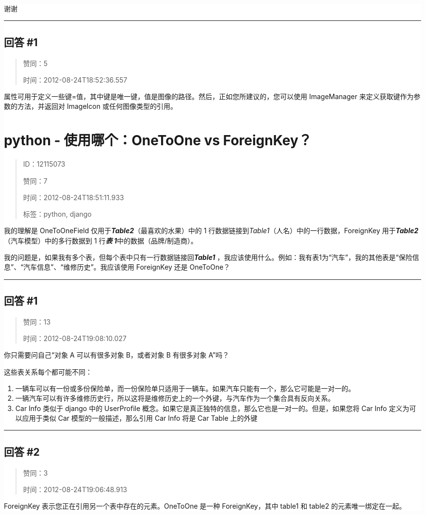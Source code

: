 谢谢

* * *

## 回答 #1

> 赞同：5
> 
> 时间：2012-08-24T18:52:36.557

属性可用于定义一些键=值，其中键是唯一键，值是图像的路径。然后，正如您所建议的，您可以使用 ImageManager 来定义获取键作为参数的方法，并返回对 ImageIcon 或任何图像类型的引用。

# python - 使用哪个：OneToOne vs ForeignKey？

> ID：12115073
> 
> 赞同：7
> 
> 时间：2012-08-24T18:51:11.933
> 
> 标签：python, django

我的理解是 OneToOneField 仅用于***Table2***（最喜欢的水果）中的 1 行数据链接到*Table1*（人名）中的一行数据，ForeignKey 用于***Table2***（汽车模型）中的多行数据到 1 行***表 1***中的数据（品牌/制造商）。

我的问题是，如果我有多个表，但每个表中只有一行数据链接回***Table1*** ，我应该使用什么。例如：我有表1为“汽车”，我的其他表是“保险信息”、“汽车信息”、“维修历史”。我应该使用 ForeignKey 还是 OneToOne？

* * *

## 回答 #1

> 赞同：13
> 
> 时间：2012-08-24T19:08:10.027

你只需要问自己“对象 A 可以有很多对象 B，或者对象 B 有很多对象 A”吗？

这些表关系每个都可能不同：

1.  一辆车可以有一份或多份保险单，而一份保险单只适用于一辆车。如果汽车只能有一个，那么它可能是一对一的。
2.  一辆汽车可以有许多维修历史行，所以这将是维修历史上的一个外键，与汽车作为一个集合具有反向关系。
3.  Car Info 类似于 django 中的 UserProfile 概念。如果它是真正独特的信息，那么它也是一对一的。但是，如果您将 Car Info 定义为可以应用于类似 Car 模型的一般描述，那么引用 Car Info 将是 Car Table 上的外键

* * *

## 回答 #2

> 赞同：3
> 
> 时间：2012-08-24T19:06:48.913

ForeignKey 表示您正在引用另一个表中存在的元素。OneToOne 是一种 ForeignKey，其中 table1 和 table2 的元素唯一绑定在一起。
